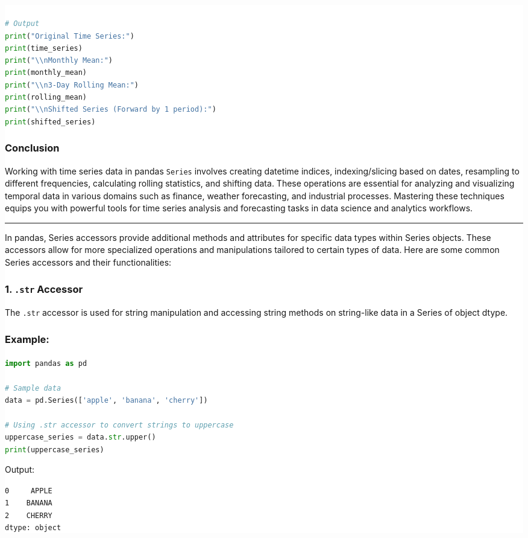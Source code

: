 ```python

# Output
print("Original Time Series:")
print(time_series)
print("\\nMonthly Mean:")
print(monthly_mean)
print("\\n3-Day Rolling Mean:")
print(rolling_mean)
print("\\nShifted Series (Forward by 1 period):")
print(shifted_series)

```

### Conclusion

Working with time series data in pandas `Series` involves creating datetime indices, indexing/slicing based on dates, resampling to different frequencies, calculating rolling statistics, and shifting data. These operations are essential for analyzing and visualizing temporal data in various domains such as finance, weather forecasting, and industrial processes. Mastering these techniques equips you with powerful tools for time series analysis and forecasting tasks in data science and analytics workflows.

---

In pandas, Series accessors provide additional methods and attributes for specific data types within Series objects. These accessors allow for more specialized operations and manipulations tailored to certain types of data. Here are some common Series accessors and their functionalities:

### 1. `.str` Accessor

The `.str` accessor is used for string manipulation and accessing string methods on string-like data in a Series of object dtype.

### Example:

```python
import pandas as pd

# Sample data
data = pd.Series(['apple', 'banana', 'cherry'])

# Using .str accessor to convert strings to uppercase
uppercase_series = data.str.upper()
print(uppercase_series)

```

Output:

```
0     APPLE
1    BANANA
2    CHERRY
dtype: object

```
